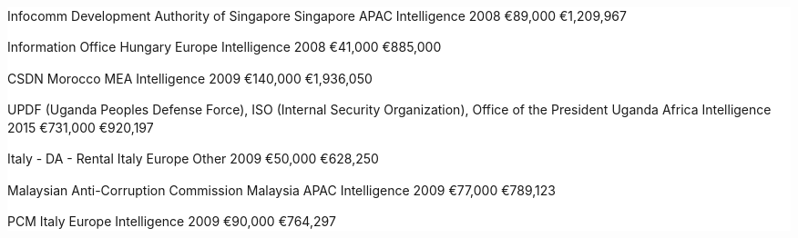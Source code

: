 
Infocomm Development Authority of Singapore
Singapore
APAC
Intelligence
2008
€89,000
€1,209,967


Information Office
Hungary
Europe
Intelligence
2008
€41,000
€885,000


CSDN
Morocco
MEA
Intelligence
2009
€140,000
€1,936,050


UPDF (Uganda Peoples Defense Force), ISO (Internal Security Organization), Office of the President
Uganda
Africa
Intelligence
2015
€731,000
€920,197


Italy - DA - Rental
Italy
Europe
Other
2009
€50,000
€628,250


Malaysian Anti-Corruption Commission
Malaysia
APAC
Intelligence
2009
€77,000
€789,123


PCM
Italy
Europe
Intelligence
2009
€90,000
€764,297
